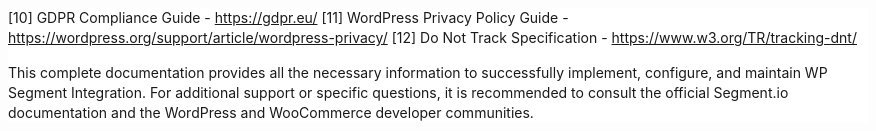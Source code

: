 [10] GDPR Compliance Guide - https://gdpr.eu/
[11] WordPress Privacy Policy Guide - https://wordpress.org/support/article/wordpress-privacy/
[12] Do Not Track Specification - https://www.w3.org/TR/tracking-dnt/

This complete documentation provides all the necessary information to successfully implement, configure, and maintain WP Segment Integration. For additional support or specific questions, it is recommended to consult the official Segment.io documentation and the WordPress and WooCommerce developer communities.

